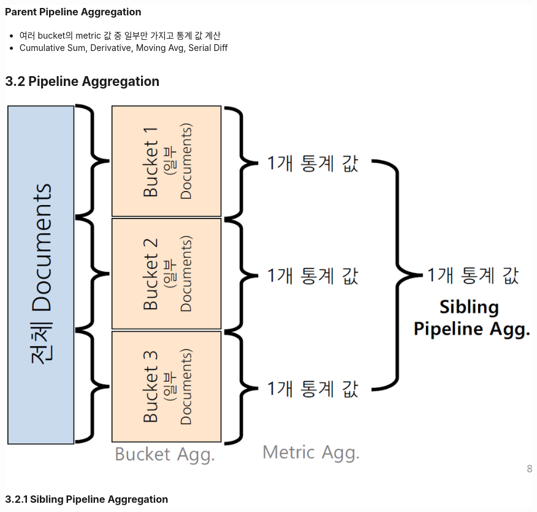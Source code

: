### Parent Pipeline Aggregation

- 여러 bucket의 metric 값 중 일부만 가지고 통계 값 계산
- Cumulative Sum, Derivative, Moving Avg, Serial Diff



## 3.2 Pipeline Aggregation 

![](./asset/tuto1/pipeline_aggregation.PNG)



### 3.2.1 Sibling Pipeline Aggregation
